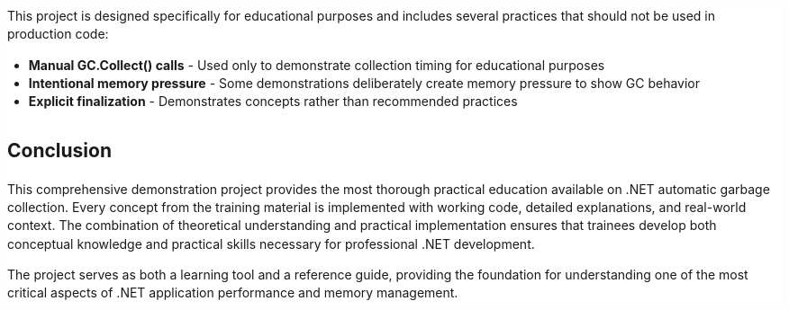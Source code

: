 This project is designed specifically for educational purposes and includes several practices that should not be used in production code:

- **Manual GC.Collect() calls** - Used only to demonstrate collection timing for educational purposes
- **Intentional memory pressure** - Some demonstrations deliberately create memory pressure to show GC behavior
- **Explicit finalization** - Demonstrates concepts rather than recommended practices

## Conclusion

This comprehensive demonstration project provides the most thorough practical education available on .NET automatic garbage collection. Every concept from the training material is implemented with working code, detailed explanations, and real-world context. The combination of theoretical understanding and practical implementation ensures that trainees develop both conceptual knowledge and practical skills necessary for professional .NET development.

The project serves as both a learning tool and a reference guide, providing the foundation for understanding one of the most critical aspects of .NET application performance and memory management.
